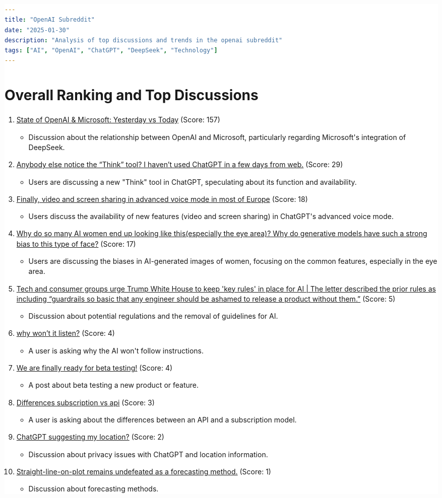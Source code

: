 ```yaml
---
title: "OpenAI Subreddit"
date: "2025-01-30"
description: "Analysis of top discussions and trends in the openai subreddit"
tags: ["AI", "OpenAI", "ChatGPT", "DeepSeek", "Technology"]
---
```


# Overall Ranking and Top Discussions
1.  [State of OpenAI & Microsoft: Yesterday vs Today](https://i.redd.it/k79xgml9d6ge1.jpeg) (Score: 157)
    *   Discussion about the relationship between OpenAI and Microsoft, particularly regarding Microsoft's integration of DeepSeek.

2.  [Anybody else notice the “Think” tool? I haven’t used ChatGPT in a few days from web.](https://i.redd.it/3br6pv82i6ge1.jpeg) (Score: 29)
    *  Users are discussing a new "Think" tool in ChatGPT, speculating about its function and availability.

3.  [Finally, video and screen sharing in advanced voice mode in most of Europe](https://i.redd.it/er005tt1m6ge1.jpeg) (Score: 18)
    *  Users discuss the availability of new features (video and screen sharing) in ChatGPT's advanced voice mode.

4.  [Why do so many AI women end up looking like this(especially the eye area)? Why do generative models have such a strong bias to this type of face?](https://i.redd.it/nseep4kq76ge1.png) (Score: 17)
    *  Users are discussing the biases in AI-generated images of women, focusing on the common features, especially in the eye area.

5. [Tech and consumer groups urge Trump White House to keep 'key rules' in place for AI | The letter described the prior rules as including “guardrails so basic that any engineer should be ashamed to release a product without them.”](https://www.cnbc.com/2025/01/30/tech-groups-urge-trump-white-house-to-keep-key-rules-in-place-for-ai.html) (Score: 5)
    * Discussion about potential regulations and the removal of guidelines for AI.

6. [why won’t it listen?](https://www.reddit.com/r/OpenAI/comments/1idvv2p/why_wont_it_listen/) (Score: 4)
    *  A user is asking why the AI won't follow instructions.

7.  [We are finally ready for beta testing!](https://www.reddit.com/r/OpenAI/comments/1idx1xy/we_are_finally_ready_for_beta_testing/) (Score: 4)
    *   A post about beta testing a new product or feature.

8. [Differences subscription vs api](https://www.reddit.com/r/OpenAI/comments/1idwijv/differences_subscription_vs_api/) (Score: 3)
    *   A user is asking about the differences between an API and a subscription model.

9.  [ChatGPT suggesting my location?](https://i.redd.it/ga63899qs6ge1.png) (Score: 2)
    *  Discussion about privacy issues with ChatGPT and location information.

10. [Straight-line-on-plot remains undefeated as a forecasting method.](https://i.redd.it/vgkjypet96ge1.png) (Score: 1)
    * Discussion about forecasting methods.

